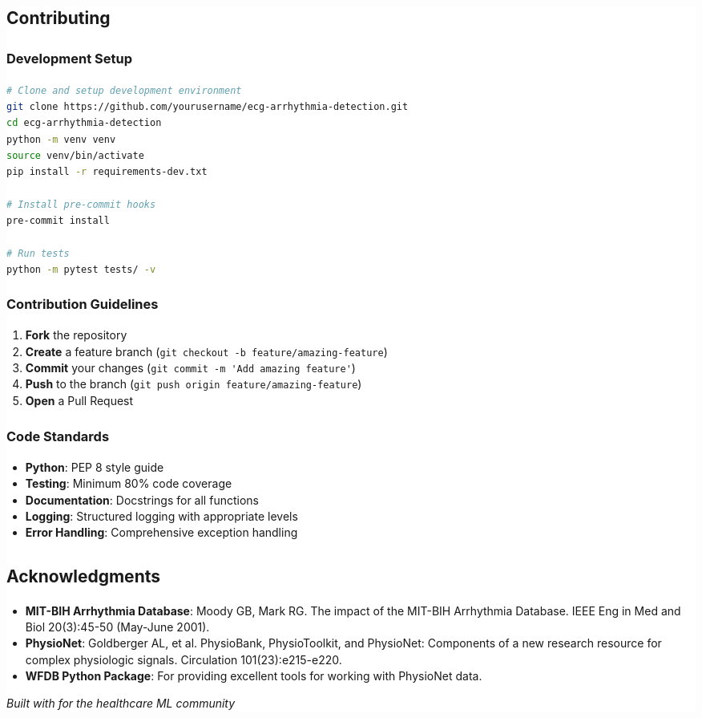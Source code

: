 ## Contributing

### Development Setup
```bash
# Clone and setup development environment
git clone https://github.com/yourusername/ecg-arrhythmia-detection.git
cd ecg-arrhythmia-detection
python -m venv venv
source venv/bin/activate
pip install -r requirements-dev.txt

# Install pre-commit hooks
pre-commit install

# Run tests
python -m pytest tests/ -v
```

### Contribution Guidelines
1. **Fork** the repository
2. **Create** a feature branch (`git checkout -b feature/amazing-feature`)
3. **Commit** your changes (`git commit -m 'Add amazing feature'`)
4. **Push** to the branch (`git push origin feature/amazing-feature`)
5. **Open** a Pull Request

### Code Standards
- **Python**: PEP 8 style guide
- **Testing**: Minimum 80% code coverage
- **Documentation**: Docstrings for all functions
- **Logging**: Structured logging with appropriate levels
- **Error Handling**: Comprehensive exception handling

## Acknowledgments

- **MIT-BIH Arrhythmia Database**: Moody GB, Mark RG. The impact of the MIT-BIH Arrhythmia Database. IEEE Eng in Med and Biol 20(3):45-50 (May-June 2001).
- **PhysioNet**: Goldberger AL, et al. PhysioBank, PhysioToolkit, and PhysioNet: Components of a new research resource for complex physiologic signals. Circulation 101(23):e215-e220.
- **WFDB Python Package**: For providing excellent tools for working with PhysioNet data.



*Built with for the healthcare ML community*
